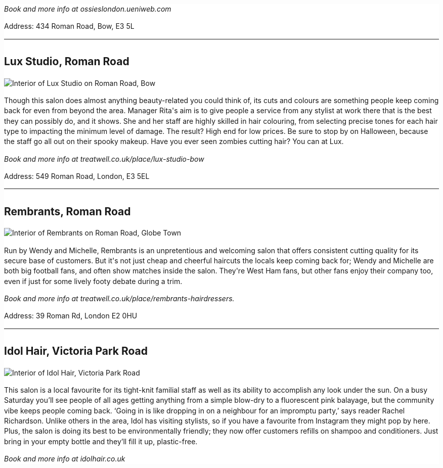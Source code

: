 _Book and more info at_ _ossieslondon.ueniweb.com_

Address: 434 Roman Road, Bow, E3 5L

* * *

## Lux Studio, Roman Road

![Interior of Lux Studio on Roman Road, Bow](/images/hairdressers-bow-globe-town-lux-studio-2-1024x683.jpg)

Though this salon does almost anything beauty-related you could think of, its cuts and colours are something people keep coming back for even from beyond the area. Manager Rita's aim is to give people a service from any stylist at work there that is the best they can possibly do, and it shows. She and her staff are highly skilled in hair colouring, from selecting precise tones for each hair type to impacting the minimum level of damage. The result? High end for low prices. Be sure to stop by on Halloween, because the staff go all out on their spooky makeup. Have you ever seen zombies cutting hair? You can at Lux.

_Book and more info_ _at treatwell.co.uk/place/lux-studio-bow_

Address: 549 Roman Road, London, E3 5EL

* * *

## Rembrants, Roman Road

![Interior of Rembrants on Roman Road, Globe Town](/images/hairdressers-bow-globe-town-rembrants-1024x683.jpg)

Run by Wendy and Michelle, Rembrants is an unpretentious and welcoming salon that offers consistent cutting quality for its secure base of customers. But it's not just cheap and cheerful haircuts the locals keep coming back for; Wendy and Michelle are both big football fans, and often show matches inside the salon. They're West Ham fans, but other fans enjoy their company too, even if just for some lively footy debate during a trim.

_Book and more info at treatwell.co.uk/place/rembrants-hairdressers._

Address: 39 Roman Rd, London E2 0HU

* * *

## Idol Hair, Victoria Park Road

![Interior of Idol Hair, Victoria Park Road](/images/hairdressers-bow-globe-town-idol-hair-1024x683.jpg)

This salon is a local favourite for its tight-knit familial staff as well as its ability to accomplish any look under the sun. On a busy Saturday you’ll see people of all ages getting anything from a simple blow-dry to a fluorescent pink balayage, but the community vibe keeps people coming back. ‘Going in is like dropping in on a neighbour for an impromptu party,’ says reader Rachel Richardson. Unlike others in the area, Idol has visiting stylists, so if you have a favourite from Instagram they might pop by here. Plus, the salon is doing its best to be environmentally friendly; they now offer customers refills on shampoo and conditioners. Just bring in your empty bottle and they’ll fill it up, plastic-free.

_Book and more info at idolhair.co.uk_
